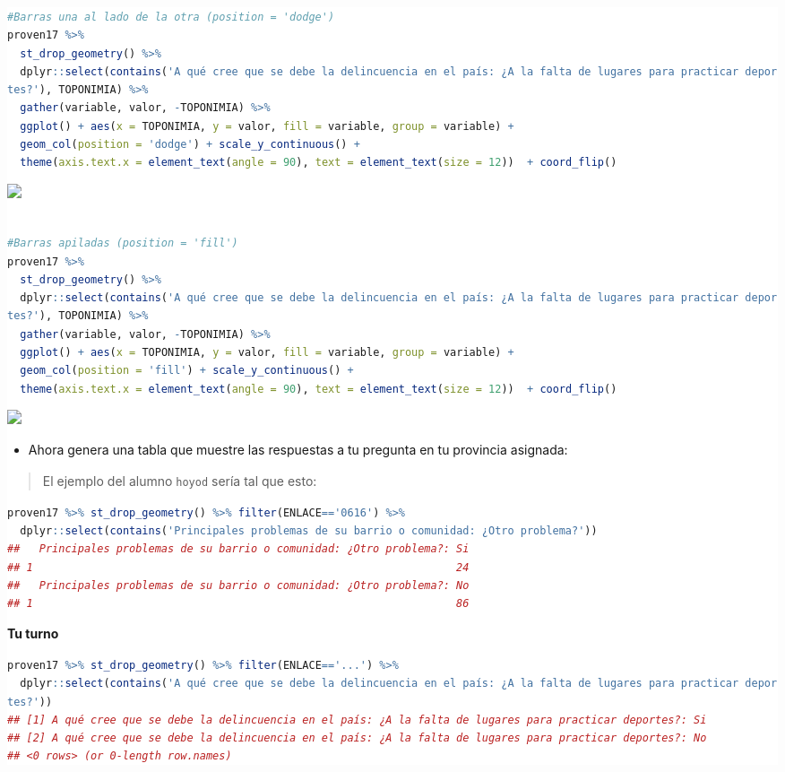 ``` r
#Barras una al lado de la otra (position = 'dodge')
proven17 %>%
  st_drop_geometry() %>%
  dplyr::select(contains('A qué cree que se debe la delincuencia en el país: ¿A la falta de lugares para practicar deportes?'), TOPONIMIA) %>%
  gather(variable, valor, -TOPONIMIA) %>%
  ggplot() + aes(x = TOPONIMIA, y = valor, fill = variable, group = variable) +
  geom_col(position = 'dodge') + scale_y_continuous() +
  theme(axis.text.x = element_text(angle = 90), text = element_text(size = 12))  + coord_flip()
```

<img src="img/unnamed-chunk-32-1.png" width="100%" />

``` r

#Barras apiladas (position = 'fill')
proven17 %>%
  st_drop_geometry() %>%
  dplyr::select(contains('A qué cree que se debe la delincuencia en el país: ¿A la falta de lugares para practicar deportes?'), TOPONIMIA) %>%
  gather(variable, valor, -TOPONIMIA) %>%
  ggplot() + aes(x = TOPONIMIA, y = valor, fill = variable, group = variable) +
  geom_col(position = 'fill') + scale_y_continuous() +
  theme(axis.text.x = element_text(angle = 90), text = element_text(size = 12))  + coord_flip()
```

<img src="img/unnamed-chunk-32-2.png" width="100%" />

-   Ahora genera una tabla que muestre las respuestas a tu pregunta en tu provincia asignada:

> El ejemplo del alumno `hoyod` sería tal que esto:

``` r
proven17 %>% st_drop_geometry() %>% filter(ENLACE=='0616') %>% 
  dplyr::select(contains('Principales problemas de su barrio o comunidad: ¿Otro problema?'))
##   Principales problemas de su barrio o comunidad: ¿Otro problema?: Si
## 1                                                                  24
##   Principales problemas de su barrio o comunidad: ¿Otro problema?: No
## 1                                                                  86
```

**Tu turno**

``` r
proven17 %>% st_drop_geometry() %>% filter(ENLACE=='...') %>% 
  dplyr::select(contains('A qué cree que se debe la delincuencia en el país: ¿A la falta de lugares para practicar deportes?'))
## [1] A qué cree que se debe la delincuencia en el país: ¿A la falta de lugares para practicar deportes?: Si
## [2] A qué cree que se debe la delincuencia en el país: ¿A la falta de lugares para practicar deportes?: No
## <0 rows> (or 0-length row.names)
```
